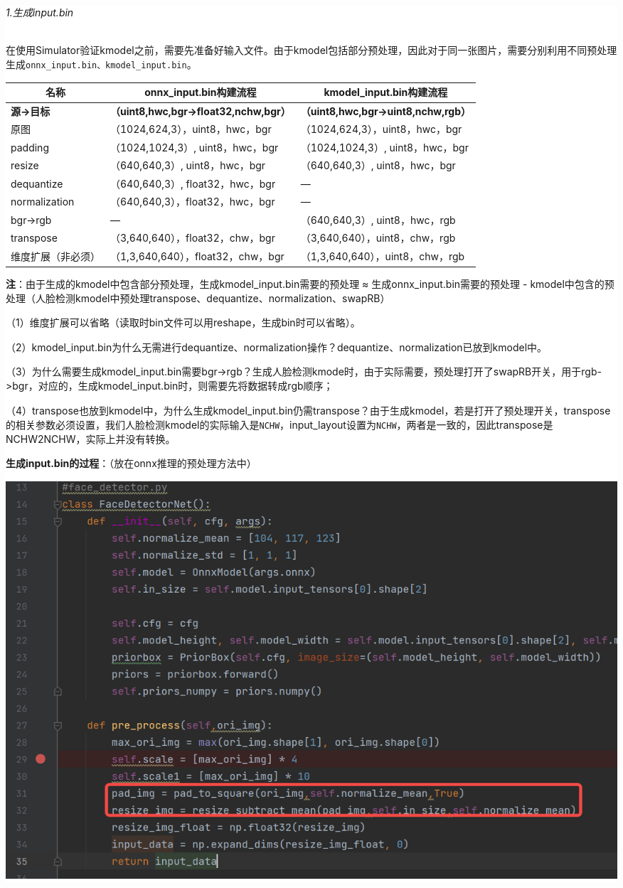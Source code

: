 ###### 1.生成input.bin

在使用Simulator验证kmodel之前，需要先准备好输入文件。由于kmodel包括部分预处理，因此对于同一张图片，需要分别利用不同预处理生成`onnx_input.bin、kmodel_input.bin`。

| 名称               | onnx_input.bin构建流程                  | kmodel_input.bin构建流程              |
| ------------------ | --------------------------------------- | ------------------------------------- |
| **源->目标**       | **（uint8,hwc,bgr->float32,nchw,bgr）** | **（uint8,hwc,bgr->uint8,nchw,rgb）** |
| 原图               | （1024,624,3），uint8，hwc，bgr         | （1024,624,3），uint8，hwc，bgr       |
| padding            | （1024,1024,3）, uint8，hwc，bgr        | （1024,1024,3）, uint8，hwc，bgr      |
| resize             | （640,640,3）, uint8，hwc，bgr          | （640,640,3）, uint8，hwc，bgr        |
| dequantize         | （640,640,3）, float32，hwc，bgr        | —                                     |
| normalization      | （640,640,3），float32，hwc，bgr        | —                                     |
| bgr->rgb           | —                                       | （640,640,3）, uint8，hwc，rgb        |
| transpose          | （3,640,640），float32，chw，bgr        | （3,640,640），uint8，chw，rgb        |
| 维度扩展（非必须） | （1,3,640,640），float32，chw，bgr      | （1,3,640,640），uint8，chw，rgb      |

**注**：由于生成的kmodel中包含部分预处理，生成kmodel_input.bin需要的预处理 ≈ 生成onnx_input.bin需要的预处理 - kmodel中包含的预处理（人脸检测kmodel中预处理transpose、dequantize、normalization、swapRB）

（1）维度扩展可以省略（读取时bin文件可以用reshape，生成bin时可以省略）。

（2）kmodel_input.bin为什么无需进行dequantize、normalization操作？dequantize、normalization已放到kmodel中。

（3）为什么需要生成kmodel_input.bin需要bgr->rgb？生成人脸检测kmode时，由于实际需要，预处理打开了swapRB开关，用于rgb->bgr，对应的，生成kmodel_input.bin时，则需要先将数据转成rgb顺序；

（4）transpose也放到kmodel中，为什么生成kmodel_input.bin仍需transpose？由于生成kmodel，若是打开了预处理开关，transpose的相关参数必须设置，我们人脸检测kmodel的实际输入是`NCHW`，input_layout设置为`NCHW`，两者是一致的，因此transpose是NCHW2NCHW，实际上并没有转换。

**生成input.bin的过程**：（放在onnx推理的预处理方法中）

![image-20240219144839973](${images}/image-20240219144839973.png)